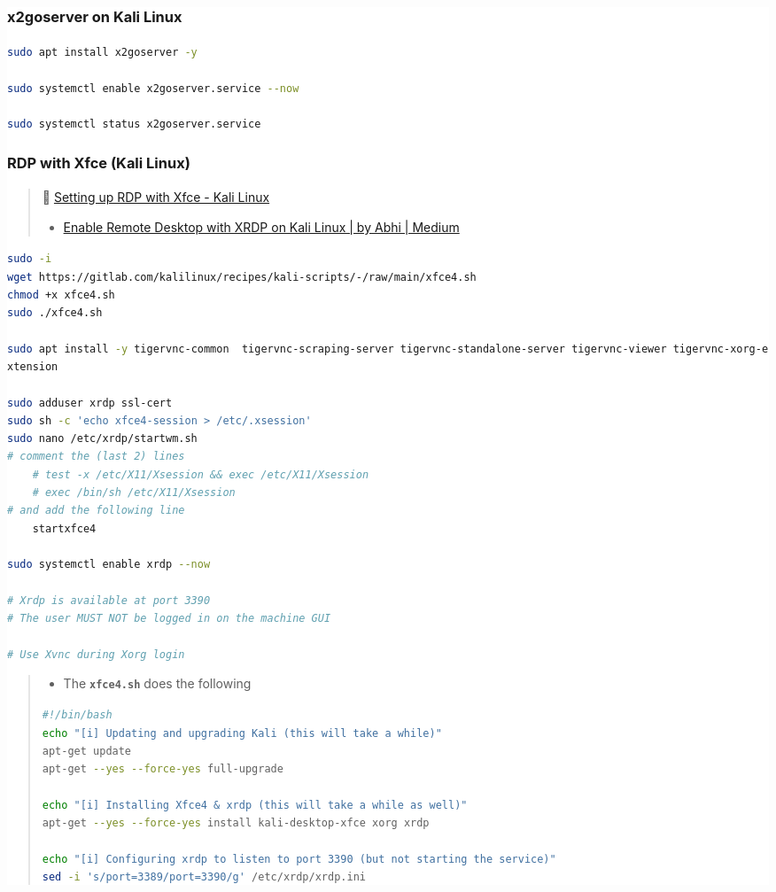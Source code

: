 ### x2goserver on Kali Linux

```bash
sudo apt install x2goserver -y

sudo systemctl enable x2goserver.service --now

sudo systemctl status x2goserver.service
```

### RDP with Xfce (Kali Linux)

> 🔗 [Setting up RDP with Xfce - Kali Linux](https://www.kali.org/docs/general-use/xfce-with-rdp/)
>
> - [Enable Remote Desktop with XRDP on Kali Linux | by Abhi | Medium](https://stealthm0de.medium.com/enable-xrdp-on-kali-linux-506980a29d1d)

```bash
sudo -i
wget https://gitlab.com/kalilinux/recipes/kali-scripts/-/raw/main/xfce4.sh
chmod +x xfce4.sh
sudo ./xfce4.sh

sudo apt install -y tigervnc-common  tigervnc-scraping-server tigervnc-standalone-server tigervnc-viewer tigervnc-xorg-extension

sudo adduser xrdp ssl-cert
sudo sh -c 'echo xfce4-session > /etc/.xsession'
sudo nano /etc/xrdp/startwm.sh
# comment the (last 2) lines
    # test -x /etc/X11/Xsession && exec /etc/X11/Xsession
    # exec /bin/sh /etc/X11/Xsession
# and add the following line
	startxfce4

sudo systemctl enable xrdp --now

# Xrdp is available at port 3390
# The user MUST NOT be logged in on the machine GUI

# Use Xvnc during Xorg login
```

> - The **`xfce4.sh`** does the following
>
> ```bash
> #!/bin/bash
> echo "[i] Updating and upgrading Kali (this will take a while)"
> apt-get update
> apt-get --yes --force-yes full-upgrade
> 
> echo "[i] Installing Xfce4 & xrdp (this will take a while as well)"
> apt-get --yes --force-yes install kali-desktop-xfce xorg xrdp
> 
> echo "[i] Configuring xrdp to listen to port 3390 (but not starting the service)"
> sed -i 's/port=3389/port=3390/g' /etc/xrdp/xrdp.ini
> ```
